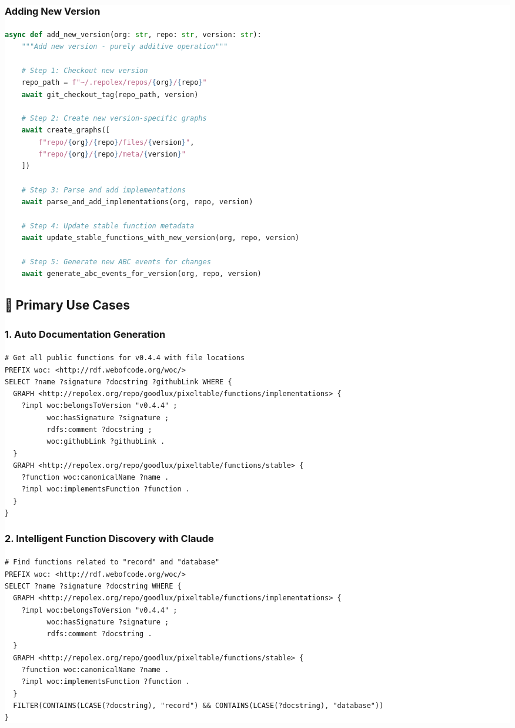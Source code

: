 ### **Adding New Version**
```python
async def add_new_version(org: str, repo: str, version: str):
    """Add new version - purely additive operation"""
    
    # Step 1: Checkout new version
    repo_path = f"~/.repolex/repos/{org}/{repo}"
    await git_checkout_tag(repo_path, version)
    
    # Step 2: Create new version-specific graphs
    await create_graphs([
        f"repo/{org}/{repo}/files/{version}",
        f"repo/{org}/{repo}/meta/{version}"
    ])
    
    # Step 3: Parse and add implementations
    await parse_and_add_implementations(org, repo, version)
    
    # Step 4: Update stable function metadata
    await update_stable_functions_with_new_version(org, repo, version)
    
    # Step 5: Generate new ABC events for changes
    await generate_abc_events_for_version(org, repo, version)
```

## 🎯 Primary Use Cases

### **1. Auto Documentation Generation**
```sparql
# Get all public functions for v0.4.4 with file locations
PREFIX woc: <http://rdf.webofcode.org/woc/>
SELECT ?name ?signature ?docstring ?githubLink WHERE {
  GRAPH <http://repolex.org/repo/goodlux/pixeltable/functions/implementations> {
    ?impl woc:belongsToVersion "v0.4.4" ;
          woc:hasSignature ?signature ;
          rdfs:comment ?docstring ;
          woc:githubLink ?githubLink .
  }
  GRAPH <http://repolex.org/repo/goodlux/pixeltable/functions/stable> {
    ?function woc:canonicalName ?name .
    ?impl woc:implementsFunction ?function .
  }
}
```

### **2. Intelligent Function Discovery with Claude**
```sparql
# Find functions related to "record" and "database"
PREFIX woc: <http://rdf.webofcode.org/woc/>
SELECT ?name ?signature ?docstring WHERE {
  GRAPH <http://repolex.org/repo/goodlux/pixeltable/functions/implementations> {
    ?impl woc:belongsToVersion "v0.4.4" ;
          woc:hasSignature ?signature ;
          rdfs:comment ?docstring .
  }
  GRAPH <http://repolex.org/repo/goodlux/pixeltable/functions/stable> {
    ?function woc:canonicalName ?name .
    ?impl woc:implementsFunction ?function .
  }
  FILTER(CONTAINS(LCASE(?docstring), "record") && CONTAINS(LCASE(?docstring), "database"))
}
```
